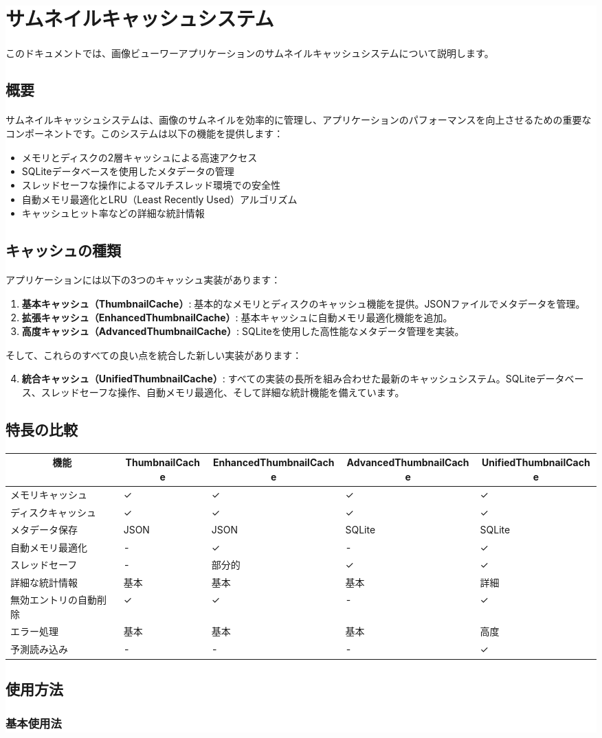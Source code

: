# サムネイルキャッシュシステム

このドキュメントでは、画像ビューワーアプリケーションのサムネイルキャッシュシステムについて説明します。

## 概要

サムネイルキャッシュシステムは、画像のサムネイルを効率的に管理し、アプリケーションのパフォーマンスを向上させるための重要なコンポーネントです。このシステムは以下の機能を提供します：

- メモリとディスクの2層キャッシュによる高速アクセス
- SQLiteデータベースを使用したメタデータの管理
- スレッドセーフな操作によるマルチスレッド環境での安全性
- 自動メモリ最適化とLRU（Least Recently Used）アルゴリズム
- キャッシュヒット率などの詳細な統計情報

## キャッシュの種類

アプリケーションには以下の3つのキャッシュ実装があります：

1. **基本キャッシュ（ThumbnailCache）**: 基本的なメモリとディスクのキャッシュ機能を提供。JSONファイルでメタデータを管理。
2. **拡張キャッシュ（EnhancedThumbnailCache）**: 基本キャッシュに自動メモリ最適化機能を追加。
3. **高度キャッシュ（AdvancedThumbnailCache）**: SQLiteを使用した高性能なメタデータ管理を実装。

そして、これらのすべての良い点を統合した新しい実装があります：

4. **統合キャッシュ（UnifiedThumbnailCache）**: すべての実装の長所を組み合わせた最新のキャッシュシステム。SQLiteデータベース、スレッドセーフな操作、自動メモリ最適化、そして詳細な統計機能を備えています。

## 特長の比較

| 機能 | ThumbnailCache | EnhancedThumbnailCache | AdvancedThumbnailCache | UnifiedThumbnailCache |
|------|----------------|------------------------|------------------------|------------------------|
| メモリキャッシュ | ✓ | ✓ | ✓ | ✓ |
| ディスクキャッシュ | ✓ | ✓ | ✓ | ✓ |
| メタデータ保存 | JSON | JSON | SQLite | SQLite |
| 自動メモリ最適化 | - | ✓ | - | ✓ |
| スレッドセーフ | - | 部分的 | ✓ | ✓ |
| 詳細な統計情報 | 基本 | 基本 | 基本 | 詳細 |
| 無効エントリの自動削除 | ✓ | ✓ | - | ✓ |
| エラー処理 | 基本 | 基本 | 基本 | 高度 |
| 予測読み込み | - | - | - | ✓ |

## 使用方法

### 基本使用法
